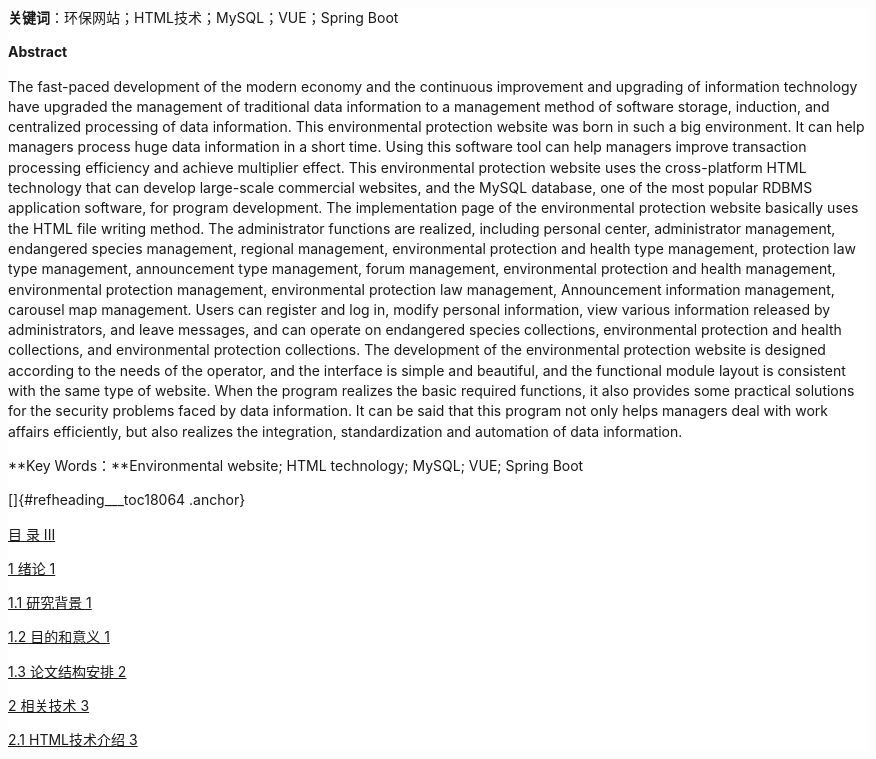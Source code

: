 **关键词**：环保网站；HTML技术；MySQL；VUE；Spring Boot

**Abstract**

The fast-paced development of the modern economy and the continuous
improvement and upgrading of information technology have upgraded the
management of traditional data information to a management method of
software storage, induction, and centralized processing of data
information. This environmental protection website was born in such a
big environment. It can help managers process huge data information in a
short time. Using this software tool can help managers improve
transaction processing efficiency and achieve multiplier effect. This
environmental protection website uses the cross-platform HTML technology
that can develop large-scale commercial websites, and the MySQL
database, one of the most popular RDBMS application software, for
program development. The implementation page of the environmental
protection website basically uses the HTML file writing method. The
administrator functions are realized, including personal center,
administrator management, endangered species management, regional
management, environmental protection and health type management,
protection law type management, announcement type management, forum
management, environmental protection and health management,
environmental protection management, environmental protection law
management, Announcement information management, carousel map
management. Users can register and log in, modify personal information,
view various information released by administrators, and leave messages,
and can operate on endangered species collections, environmental
protection and health collections, and environmental protection
collections. The development of the environmental protection website is
designed according to the needs of the operator, and the interface is
simple and beautiful, and the functional module layout is consistent
with the same type of website. When the program realizes the basic
required functions, it also provides some practical solutions for the
security problems faced by data information. It can be said that this
program not only helps managers deal with work affairs efficiently, but
also realizes the integration, standardization and automation of data
information.

**Key Words：**Environmental website; HTML technology; MySQL; VUE;
Spring Boot

[]{#refheading___toc18064 .anchor}

[目 录 III](#refheading___toc18064)

[1 绪论 1](#绪论)

[1.1 研究背景 1](#研究背景)

[1.2 目的和意义 1](#目的和意义)

[1.3 论文结构安排 2](#论文结构安排)

[2 相关技术 3](#相关技术)

[2.1 HTML技术介绍 3](#html技术介绍)
